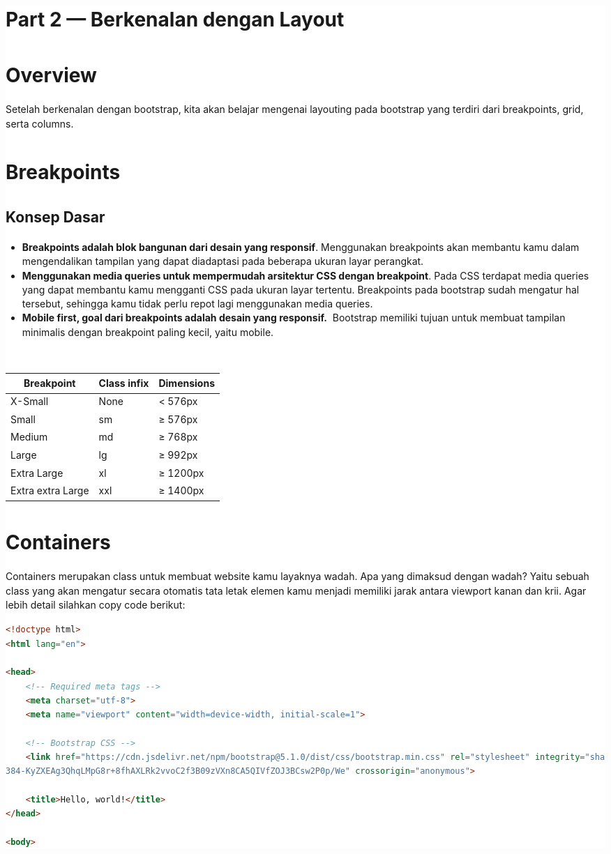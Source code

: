 # Part 2 — Berkenalan dengan Layout

# Overview

Setelah berkenalan dengan bootstrap, kita akan belajar mengenai layouting pada bootstrap yang terdiri dari breakpoints, grid, serta columns.

# Breakpoints

## Konsep Dasar

- **Breakpoints adalah blok bangunan dari desain yang responsif**. Menggunakan breakpoints akan membantu kamu dalam mengendalikan tampilan yang dapat diadaptasi pada beberapa ukuran layar perangkat.
- **Menggunakan media queries untuk mempermudah arsitektur CSS dengan breakpoint**. Pada CSS terdapat media queries yang dapat membantu kamu mengganti CSS pada ukuran layar tertentu. Breakpoints pada bootstrap sudah mengatur hal tersebut, sehingga kamu tidak perlu repot lagi menggunakan media queries.
- **Mobile first, goal dari breakpoints adalah desain yang responsif.**  Bootstrap memiliki tujuan untuk membuat tampilan minimalis dengan breakpoint paling kecil, yaitu mobile.

<br />

|Breakpoint|Class infix|Dimensions|
|-|-|-|
|X-Small|None|< 576px|
|Small|sm|≥ 576px|
|Medium|md|≥ 768px|
|Large|lg|≥ 992px|
|Extra Large|xl|≥ 1200px|
|Extra extra Large|xxl|≥ 1400px|


# Containers

Containers merupakan class untuk membuat website kamu layaknya wadah. Apa yang dimaksud dengan wadah? Yaitu sebuah class yang akan mengatur secara otomatis tata letak elemen kamu menjadi memiliki jarak antara viewport kanan dan krii. Agar lebih detail silahkan copy code berikut:

```html
<!doctype html>
<html lang="en">

<head>
    <!-- Required meta tags -->
    <meta charset="utf-8">
    <meta name="viewport" content="width=device-width, initial-scale=1">

    <!-- Bootstrap CSS -->
    <link href="https://cdn.jsdelivr.net/npm/bootstrap@5.1.0/dist/css/bootstrap.min.css" rel="stylesheet" integrity="sha384-KyZXEAg3QhqLMpG8r+8fhAXLRk2vvoC2f3B09zVXn8CA5QIVfZOJ3BCsw2P0p/We" crossorigin="anonymous">

    <title>Hello, world!</title>
</head>

<body>
```